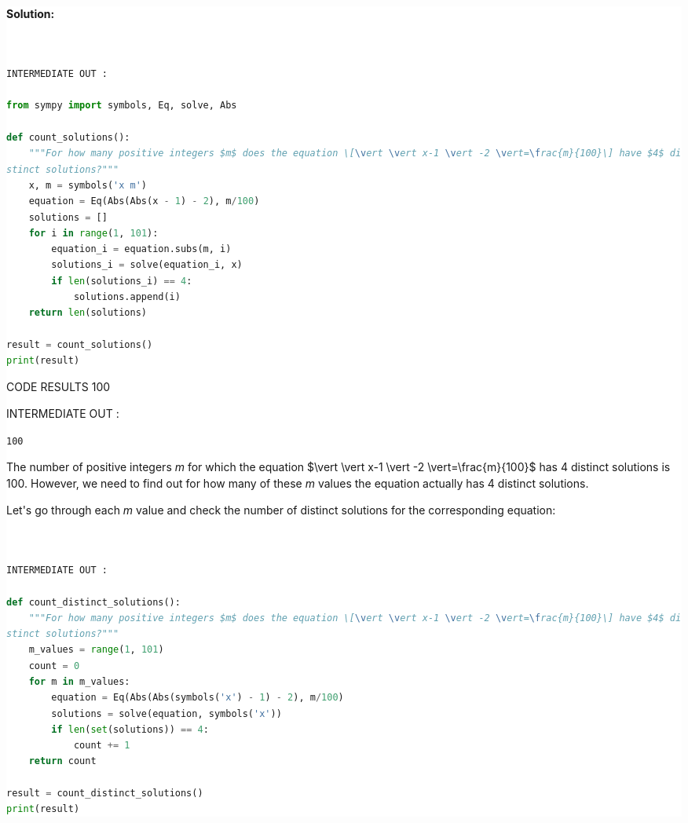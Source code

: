 **Solution:** 


```python


INTERMEDIATE OUT :

from sympy import symbols, Eq, solve, Abs

def count_solutions():
    """For how many positive integers $m$ does the equation \[\vert \vert x-1 \vert -2 \vert=\frac{m}{100}\] have $4$ distinct solutions?"""
    x, m = symbols('x m')
    equation = Eq(Abs(Abs(x - 1) - 2), m/100)
    solutions = []
    for i in range(1, 101):
        equation_i = equation.subs(m, i)
        solutions_i = solve(equation_i, x)
        if len(solutions_i) == 4:
            solutions.append(i)
    return len(solutions)

result = count_solutions()
print(result)
```

CODE RESULTS 100

INTERMEDIATE OUT :
```output
100
```
The number of positive integers $m$ for which the equation $\vert \vert x-1 \vert -2 \vert=\frac{m}{100}$ has $4$ distinct solutions is $100$. However, we need to find out for how many of these $m$ values the equation actually has $4$ distinct solutions. 

Let's go through each $m$ value and check the number of distinct solutions for the corresponding equation:

```python


INTERMEDIATE OUT :

def count_distinct_solutions():
    """For how many positive integers $m$ does the equation \[\vert \vert x-1 \vert -2 \vert=\frac{m}{100}\] have $4$ distinct solutions?"""
    m_values = range(1, 101)
    count = 0
    for m in m_values:
        equation = Eq(Abs(Abs(symbols('x') - 1) - 2), m/100)
        solutions = solve(equation, symbols('x'))
        if len(set(solutions)) == 4:
            count += 1
    return count

result = count_distinct_solutions()
print(result)
```
